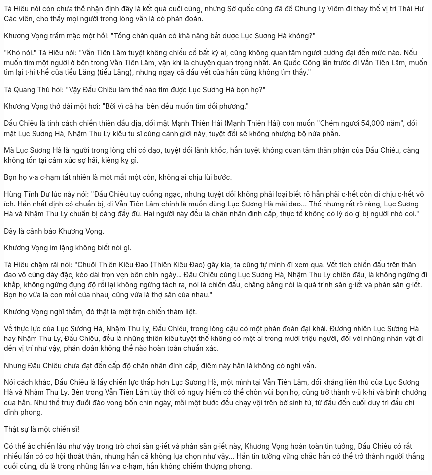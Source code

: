 Tả Hiêu nói còn chưa thể nhận định đây là kết quả cuối cùng, nhưng Sở quốc cũng đã để Chung Ly Viêm đi thay thế vị trí Thái Hư Các viên, cho thấy mọi người trong lòng vẫn là có phán đoán.

Khương Vọng trầm mặc một hồi: "Tống chân quân có khả năng bắt được Lục Sương Hà không?"

"Khó nói." Tả Hiêu nói: "Vẫn Tiên Lâm tuyệt không chiếu cố bất kỳ ai, cũng không quan tâm ngươi cường đại đến mức nào. Nếu muốn tìm một người ở bên trong Vẫn Tiên Lâm, vận khí là chuyện quan trọng nhất. An Quốc Công lần trước đi Vẫn Tiên Lâm, muốn tìm lại t·hi t·hể của tiểu Lăng (tiểu Lăng), nhưng ngay cả dấu vết của hắn cũng không tìm thấy."

Tả Quang Thù hỏi: "Vậy Đấu Chiêu làm thế nào tìm được Lục Sương Hà bọn họ?"

Khương Vọng thở dài một hơi: "Bởi vì cả hai bên đều muốn tìm đối phương."

Đấu Chiêu là tính cách chiến thiên đấu địa, đối mặt Mạnh Thiên Hải (Mạnh Thiên Hải) còn muốn "Chém ngươi 54,000 năm", đối mặt Lục Sương Hà, Nhậm Thu Ly kiểu tu sĩ cùng cảnh giới này, tuyệt đối sẽ không nhượng bộ nửa phần.

Mà Lục Sương Hà là người trong lòng chỉ có đạo, tuyệt đối lãnh khốc, hắn tuyệt không quan tâm thân phận của Đấu Chiêu, càng không tồn tại cảm xúc sợ hãi, kiêng kỵ gì.

Bọn họ v·a c·hạm tất nhiên là một mất một còn, không ai chịu lùi bước.

Hùng Tĩnh Dư lúc này nói: "Đấu Chiêu tuy cuồng ngạo, nhưng tuyệt đối không phải loại biết rõ hẳn phải c·hết còn đi chịu c·hết vô ích. Hắn nhất định có chuẩn bị, đi Vẫn Tiên Lâm chính là muốn dùng Lục Sương Hà mài đao... Thế nhưng rất rõ ràng, Lục Sương Hà và Nhậm Thu Ly chuẩn bị càng đầy đủ. Hai người này đều là chân nhân đỉnh cấp, thực tế không có lý do gì bị người nhỏ coi."

Đây là cảnh báo Khương Vọng.

Khương Vọng im lặng không biết nói gì.

Tả Hiêu chậm rãi nói: "Chuôi Thiên Kiêu Đao (Thiên Kiêu Đao) gãy kia, ta cũng tự mình đi xem qua. Vết tích chiến đấu trên thân đao vô cùng dày đặc, kéo dài trọn vẹn bốn chín ngày... Đấu Chiêu cùng Lục Sương Hà, Nhậm Thu Ly chiến đấu, là không ngừng đi khắp, không ngừng đụng độ rồi lại không ngừng tách ra, nói là chiến đấu, chẳng bằng nói là quá trình săn g·iết và phản săn g·iết. Bọn họ vừa là con mồi của nhau, cũng vừa là thợ săn của nhau."

Khương Vọng nghĩ thầm, đó thật là một trận chiến thảm liệt.

Về thực lực của Lục Sương Hà, Nhậm Thu Ly, Đấu Chiêu, trong lòng cậu có một phán đoán đại khái. Đương nhiên Lục Sương Hà hay Nhậm Thu Ly, Đấu Chiêu, đều là những thiên kiêu tuyệt thế không có một ai trong mười triệu người, đối với những nhân vật đi đến vị trí như vậy, phán đoán không thể nào hoàn toàn chuẩn xác.

Nhưng Đấu Chiêu chưa đạt đến cấp độ chân nhân đỉnh cấp, điểm này hẳn là không có nghi vấn.

Nói cách khác, Đấu Chiêu là lấy chiến lực thấp hơn Lục Sương Hà, một mình tại Vẫn Tiên Lâm, đối kháng liên thủ của Lục Sương Hà và Nhậm Thu Ly. Bên trong Vẫn Tiên Lâm tùy thời có nguy hiểm có thể chôn vùi bọn họ, cũng trở thành v·ũ k·hí và bình chướng của hắn. Như thế truy đuổi đào vong bốn chín ngày, mỗi một bước đều chạy vội trên bờ sinh tử, từ đầu đến cuối duy trì đấu chí đỉnh phong.

Thật sự là một chiến sĩ!

Có thể ác chiến lâu như vậy trong trò chơi săn g·iết và phản săn g·iết này, Khương Vọng hoàn toàn tin tưởng, Đấu Chiêu có rất nhiều lần có cơ hội thoát thân, nhưng hắn đã không lựa chọn như vậy... Hắn tin tưởng vững chắc hắn có thể trở thành người thắng cuối cùng, dù là trong những lần v·a c·hạm, hắn không chiếm thượng phong.
